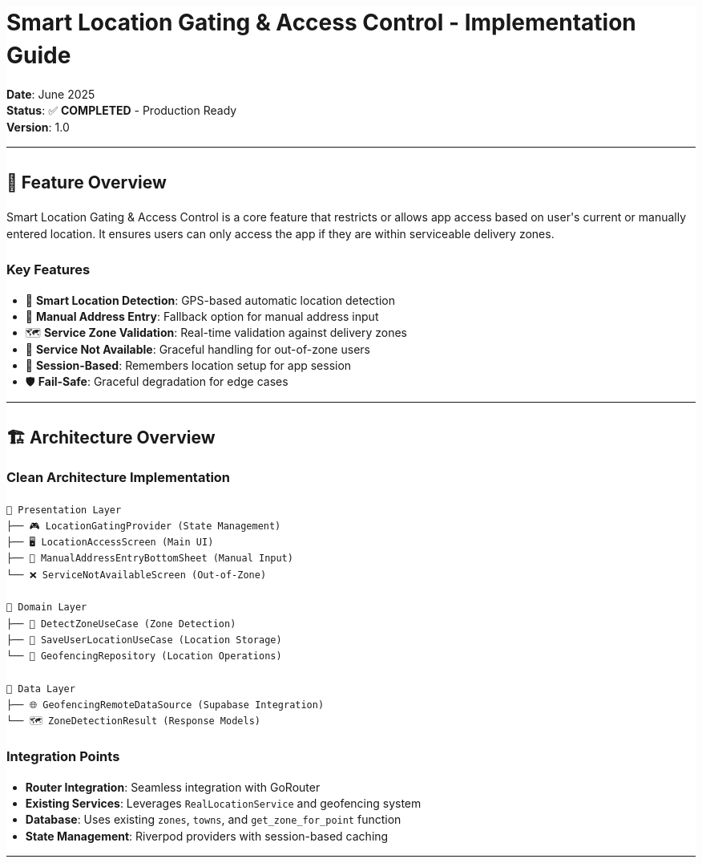 # Smart Location Gating & Access Control - Implementation Guide

**Date**: June 2025  
**Status**: ✅ **COMPLETED** - Production Ready  
**Version**: 1.0

---

## 🎯 **Feature Overview**

Smart Location Gating & Access Control is a core feature that restricts or allows app access based on user's current or manually entered location. It ensures users can only access the app if they are within serviceable delivery zones.

### **Key Features**
- 🎯 **Smart Location Detection**: GPS-based automatic location detection
- 📍 **Manual Address Entry**: Fallback option for manual address input
- 🗺️ **Service Zone Validation**: Real-time validation against delivery zones
- 🚫 **Service Not Available**: Graceful handling for out-of-zone users
- 🔄 **Session-Based**: Remembers location setup for app session
- 🛡️ **Fail-Safe**: Graceful degradation for edge cases

---

## 🏗️ **Architecture Overview**

### **Clean Architecture Implementation**
```
📱 Presentation Layer
├── 🎮 LocationGatingProvider (State Management)
├── 🖥️ LocationAccessScreen (Main UI)
├── 📝 ManualAddressEntryBottomSheet (Manual Input)
└── ❌ ServiceNotAvailableScreen (Out-of-Zone)

🏢 Domain Layer
├── 🎯 DetectZoneUseCase (Zone Detection)
├── 💾 SaveUserLocationUseCase (Location Storage)
└── 📍 GeofencingRepository (Location Operations)

💾 Data Layer
├── 🌐 GeofencingRemoteDataSource (Supabase Integration)
└── 🗺️ ZoneDetectionResult (Response Models)
```

### **Integration Points**
- **Router Integration**: Seamless integration with GoRouter
- **Existing Services**: Leverages `RealLocationService` and geofencing system
- **Database**: Uses existing `zones`, `towns`, and `get_zone_for_point` function
- **State Management**: Riverpod providers with session-based caching

---